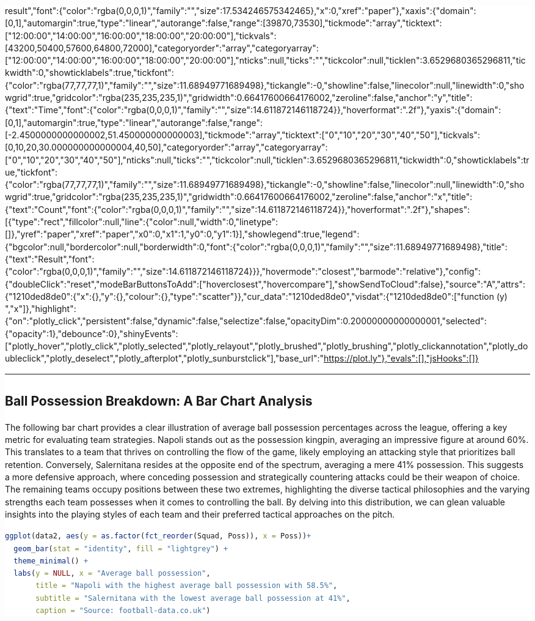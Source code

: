 result","font":{"color":"rgba(0,0,0,1)","family":"","size":17.534246575342465},"x":0,"xref":"paper"},"xaxis":{"domain":[0,1],"automargin":true,"type":"linear","autorange":false,"range":[39870,73530],"tickmode":"array","ticktext":["12:00:00","14:00:00","16:00:00","18:00:00","20:00:00"],"tickvals":[43200,50400,57600,64800,72000],"categoryorder":"array","categoryarray":["12:00:00","14:00:00","16:00:00","18:00:00","20:00:00"],"nticks":null,"ticks":"","tickcolor":null,"ticklen":3.6529680365296811,"tickwidth":0,"showticklabels":true,"tickfont":{"color":"rgba(77,77,77,1)","family":"","size":11.68949771689498},"tickangle":-0,"showline":false,"linecolor":null,"linewidth":0,"showgrid":true,"gridcolor":"rgba(235,235,235,1)","gridwidth":0.66417600664176002,"zeroline":false,"anchor":"y","title":{"text":"Time","font":{"color":"rgba(0,0,0,1)","family":"","size":14.611872146118724}},"hoverformat":".2f"},"yaxis":{"domain":[0,1],"automargin":true,"type":"linear","autorange":false,"range":[-2.4500000000000002,51.450000000000003],"tickmode":"array","ticktext":["0","10","20","30","40","50"],"tickvals":[0,10,20,30.000000000000004,40,50],"categoryorder":"array","categoryarray":["0","10","20","30","40","50"],"nticks":null,"ticks":"","tickcolor":null,"ticklen":3.6529680365296811,"tickwidth":0,"showticklabels":true,"tickfont":{"color":"rgba(77,77,77,1)","family":"","size":11.68949771689498},"tickangle":-0,"showline":false,"linecolor":null,"linewidth":0,"showgrid":true,"gridcolor":"rgba(235,235,235,1)","gridwidth":0.66417600664176002,"zeroline":false,"anchor":"x","title":{"text":"Count","font":{"color":"rgba(0,0,0,1)","family":"","size":14.611872146118724}},"hoverformat":".2f"},"shapes":[{"type":"rect","fillcolor":null,"line":{"color":null,"width":0,"linetype":[]},"yref":"paper","xref":"paper","x0":0,"x1":1,"y0":0,"y1":1}],"showlegend":true,"legend":{"bgcolor":null,"bordercolor":null,"borderwidth":0,"font":{"color":"rgba(0,0,0,1)","family":"","size":11.68949771689498},"title":{"text":"Result","font":{"color":"rgba(0,0,0,1)","family":"","size":14.611872146118724}}},"hovermode":"closest","barmode":"relative"},"config":{"doubleClick":"reset","modeBarButtonsToAdd":["hoverclosest","hovercompare"],"showSendToCloud":false},"source":"A","attrs":{"1210ded8de0":{"x":{},"y":{},"colour":{},"type":"scatter"}},"cur_data":"1210ded8de0","visdat":{"1210ded8de0":["function (y) ","x"]},"highlight":{"on":"plotly_click","persistent":false,"dynamic":false,"selectize":false,"opacityDim":0.20000000000000001,"selected":{"opacity":1},"debounce":0},"shinyEvents":["plotly_hover","plotly_click","plotly_selected","plotly_relayout","plotly_brushed","plotly_brushing","plotly_clickannotation","plotly_doubleclick","plotly_deselect","plotly_afterplot","plotly_sunburstclick"],"base_url":"https://plot.ly"},"evals":[],"jsHooks":[]}</script>

------------------------------------------------------------------------

## Ball Possession Breakdown: A Bar Chart Analysis

The following bar chart provides a clear illustration of average ball possession percentages across the league, offering a key metric for evaluating team strategies. Napoli stands out as the possession kingpin, averaging an impressive figure at around 60%. This translates to a team that thrives on controlling the flow of the game, likely employing an attacking style that prioritizes ball retention. Conversely, Salernitana resides at the opposite end of the spectrum, averaging a mere 41% possession. This suggests a more defensive approach, where conceding possession and strategically countering attacks could be their weapon of choice. The remaining teams occupy positions between these two extremes, highlighting the diverse tactical philosophies and the varying strengths each team possesses when it comes to controlling the ball. By delving into this distribution, we can glean valuable insights into the playing styles of each team and their preferred tactical approaches on the pitch.

``` r
ggplot(data2, aes(y = as.factor(fct_reorder(Squad, Poss)), x = Poss))+
  geom_bar(stat = "identity", fill = "lightgrey") +
  theme_minimal() +
  labs(y = NULL, x = "Average ball possession",
       title = "Napoli with the highest average ball possession with 58.5%",
       subtitle = "Salernitana with the lowest average ball possession at 41%",
       caption = "Source: football-data.co.uk")
```
